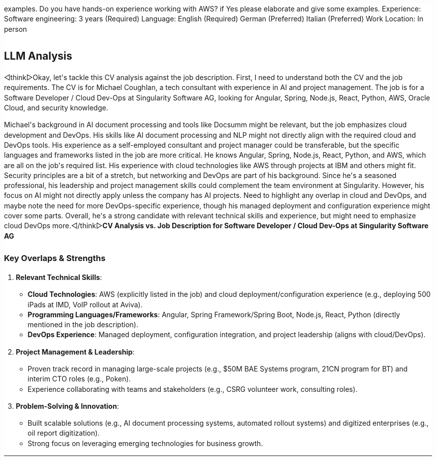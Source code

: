 examples.
Do you have hands-on experience working with AWS? if Yes please elaborate and give some
examples.
Experience:
Software engineering: 3 years (Required)
Language:
English (Required)
German (Preferred)
Italian (Preferred)
Work Location: In person



## LLM Analysis
◁think▷Okay, let's tackle this CV analysis against the job description. First, I need to understand both the CV and the job requirements. The CV is for Michael Coughlan, a tech consultant with experience in AI and project management. The job is for a Software Developer / Cloud Dev-Ops at Singularity Software AG, looking for Angular, Spring, Node.js, React, Python, AWS, Oracle Cloud, and security knowledge.

Michael's background in AI document processing and tools like Docsumm might be relevant, but the job emphasizes cloud development and DevOps. His skills like AI document processing and NLP might not directly align with the required cloud and DevOps tools. His experience as a self-employed consultant and project manager could be transferable, but the specific languages and frameworks listed in the job are more critical. He knows Angular, Spring, Node.js, React, Python, and AWS, which are all on the job's required list. His experience with cloud technologies like AWS through projects at IBM and others might fit. Security principles are a bit of a stretch, but networking and DevOps are part of his background. Since he's a seasoned professional, his leadership and project management skills could complement the team environment at Singularity. However, his focus on AI might not directly apply unless the company has AI projects. Need to highlight any overlap in cloud and DevOps, and maybe note the need for more DevOps-specific experience, though his managed deployment and configuration experience might cover some parts. Overall, he's a strong candidate with relevant technical skills and experience, but might need to emphasize cloud DevOps more.◁/think▷**CV Analysis vs. Job Description for Software Developer / Cloud Dev-Ops at Singularity Software AG**  

### **Key Overlaps & Strengths**  
1. **Relevant Technical Skills**:  
   - **Cloud Technologies**: AWS (explicitly listed in the job) and cloud deployment/configuration experience (e.g., deploying 500 iPads at IMD, VoIP rollout at Aviva).  
   - **Programming Languages/Frameworks**: Angular, Spring Framework/Spring Boot, Node.js, React, Python (directly mentioned in the job description).  
   - **DevOps Experience**: Managed deployment, configuration integration, and project leadership (aligns with cloud/DevOps).  

2. **Project Management & Leadership**:  
   - Proven track record in managing large-scale projects (e.g., $50M BAE Systems program, 21CN program for BT) and interim CTO roles (e.g., Poken).  
   - Experience collaborating with teams and stakeholders (e.g., CSRG volunteer work, consulting roles).  

3. **Problem-Solving & Innovation**:  
   - Built scalable solutions (e.g., AI document processing systems, automated rollout systems) and digitized enterprises (e.g., oil report digitization).  
   - Strong focus on leveraging emerging technologies for business growth.  

---